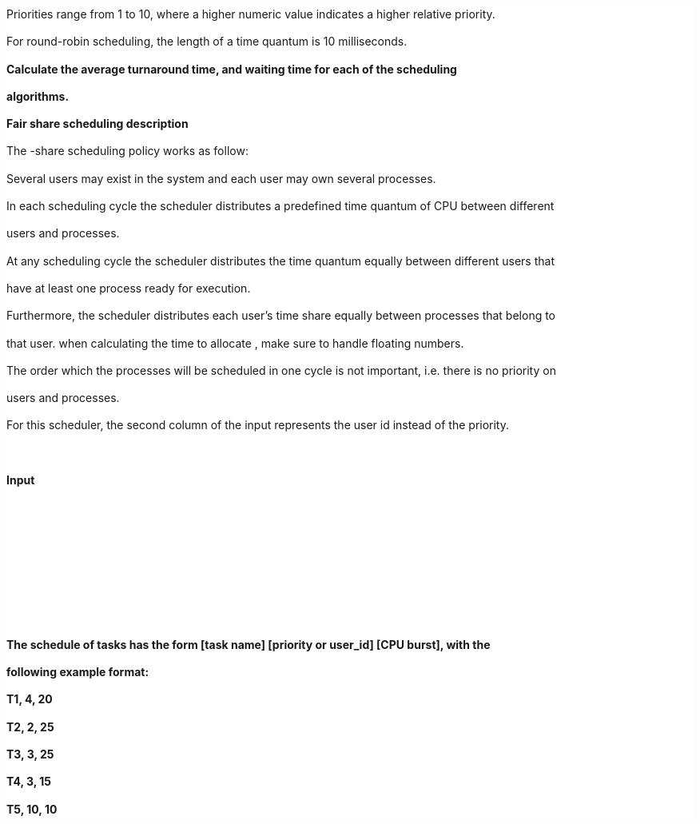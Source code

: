 Priorities range from 1 to 10, where a higher numeric value indicates a higher relative priority.

For round-robin scheduling, the length of a time quantum is 10 milliseconds.

<strong>Calculate the average turnaround time, and waiting time for each of the scheduling</strong>

<strong>algorithms.</strong>

<strong>Fair share scheduling description</strong>

The -share scheduling policy works as follow:

Several users may exist in the system and each user may own several processes.

In each scheduling cycle the scheduler distributes a predefined time quantum of CPU between different

users and processes.

At any scheduling cycle the scheduler distributes the time quantum equally between different users that

have at least one process ready for execution.

Furthermore, the scheduler distributes each user’s time share equally between processes that belong to

that user. when calculating the time to allocate , make sure to handle floating numbers.

The order which the processes will be scheduled in one cycle is not important, i.e. there is no priority on

users and processes.

For this scheduler, the second column of the input represents the user id instead of the priority.

<strong>&nbsp;</strong>

<strong>Input</strong>

<strong>&nbsp;</strong>

<strong>&nbsp;</strong>

<strong>&nbsp;</strong>

<strong>&nbsp;</strong>

<strong>&nbsp;</strong>

<strong>The schedule of tasks has the form [task name] [priority or user_id] [CPU burst], with the</strong>

<strong>following example format:</strong>

<strong>T1, 4, 20</strong>

<strong>T2, 2, 25</strong>

<strong>T3, 3, 25</strong>

<strong>T4, 3, 15</strong>

<strong>T5, 10, 10</strong>

